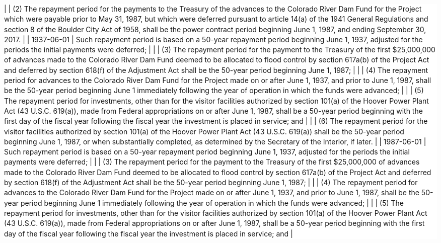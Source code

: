 |            |                     (2) The repayment period for the payments to the Treasury of the advances to the Colorado River Dam Fund for the Project which were payable prior to May 31, 1987, but which were deferred pursuant to article 14(a) of the 1941 General Regulations and section 8 of the Boulder City Act of 1958, shall be the power contract period beginning June 1, 1987, and ending September 30, 2017.                                                                                                                                                                       |
| 1937-06-01 | Such repayment period is based on a 50-year repayment period beginning June 1, 1937, adjusted for the periods the initial payments were deferred;                                                                                                                                                                                                                                                                                                                                                                                                                                       |
|            |                     (3) The repayment period for the payment to the Treasury of the first $25,000,000 of advances made to the Colorado River Dam Fund deemed to be allocated to flood control by section 617a(b) of the Project Act and deferred by section 618(f) of the Adjustment Act shall be the 50-year period beginning June 1, 1987;                                                                                                                                                                                                                                            |
|            |                     (4) The repayment period for advances to the Colorado River Dam Fund for the Project made on or after June 1, 1937, and prior to June 1, 1987, shall be the 50-year period beginning June 1 immediately following the year of operation in which the funds were advanced;                                                                                                                                                                                                                                                                                           |
|            |                     (5) The repayment period for investments, other than for the visitor facilities authorized by section 101(a) of the Hoover Power Plant Act (43 U.S.C. 619(a)), made from Federal appropriations on or after June 1, 1987, shall be a 50-year period beginning with the first day of the fiscal year following the fiscal year the investment is placed in service; and                                                                                                                                                                                              |
|            |                     (6) The repayment period for the visitor facilities authorized by section 101(a) of the Hoover Power Plant Act (43 U.S.C. 619(a)) shall be the 50-year period beginning June 1, 1987, or when substantially completed, as determined by the Secretary of the Interior, if later.                                                                                                                                                                                                                                                                                    |
| 1987-06-01 | Such repayment period is based on a 50-year repayment period beginning June 1, 1937, adjusted for the periods the initial payments were deferred;                                                                                                                                                                                                                                                                                                                                                                                                                                       |
|            |                     (3) The repayment period for the payment to the Treasury of the first $25,000,000 of advances made to the Colorado River Dam Fund deemed to be allocated to flood control by section 617a(b) of the Project Act and deferred by section 618(f) of the Adjustment Act shall be the 50-year period beginning June 1, 1987;                                                                                                                                                                                                                                            |
|            |                     (4) The repayment period for advances to the Colorado River Dam Fund for the Project made on or after June 1, 1937, and prior to June 1, 1987, shall be the 50-year period beginning June 1 immediately following the year of operation in which the funds were advanced;                                                                                                                                                                                                                                                                                           |
|            |                     (5) The repayment period for investments, other than for the visitor facilities authorized by section 101(a) of the Hoover Power Plant Act (43 U.S.C. 619(a)), made from Federal appropriations on or after June 1, 1987, shall be a 50-year period beginning with the first day of the fiscal year following the fiscal year the investment is placed in service; and                                                                                                                                                                                              |